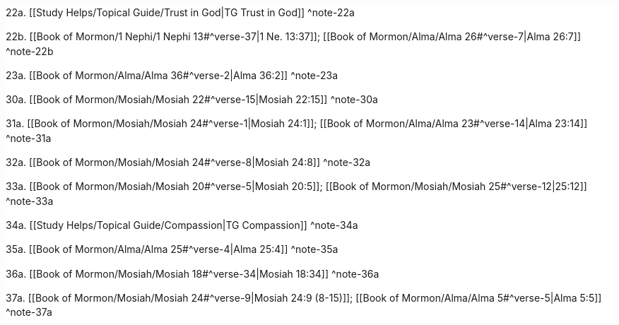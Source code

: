 22a. [[Study Helps/Topical Guide/Trust in God|TG Trust in God]] ^note-22a

22b. [[Book of Mormon/1 Nephi/1 Nephi 13#^verse-37|1 Ne. 13:37]]; [[Book of Mormon/Alma/Alma 26#^verse-7|Alma 26:7]] ^note-22b

23a. [[Book of Mormon/Alma/Alma 36#^verse-2|Alma 36:2]] ^note-23a

30a. [[Book of Mormon/Mosiah/Mosiah 22#^verse-15|Mosiah 22:15]] ^note-30a

31a. [[Book of Mormon/Mosiah/Mosiah 24#^verse-1|Mosiah 24:1]]; [[Book of Mormon/Alma/Alma 23#^verse-14|Alma 23:14]] ^note-31a

32a. [[Book of Mormon/Mosiah/Mosiah 24#^verse-8|Mosiah 24:8]] ^note-32a

33a. [[Book of Mormon/Mosiah/Mosiah 20#^verse-5|Mosiah 20:5]]; [[Book of Mormon/Mosiah/Mosiah 25#^verse-12|25:12]] ^note-33a

34a. [[Study Helps/Topical Guide/Compassion|TG Compassion]] ^note-34a

35a. [[Book of Mormon/Alma/Alma 25#^verse-4|Alma 25:4]] ^note-35a

36a. [[Book of Mormon/Mosiah/Mosiah 18#^verse-34|Mosiah 18:34]] ^note-36a

37a. [[Book of Mormon/Mosiah/Mosiah 24#^verse-9|Mosiah 24:9 (8-15)]]; [[Book of Mormon/Alma/Alma 5#^verse-5|Alma 5:5]] ^note-37a